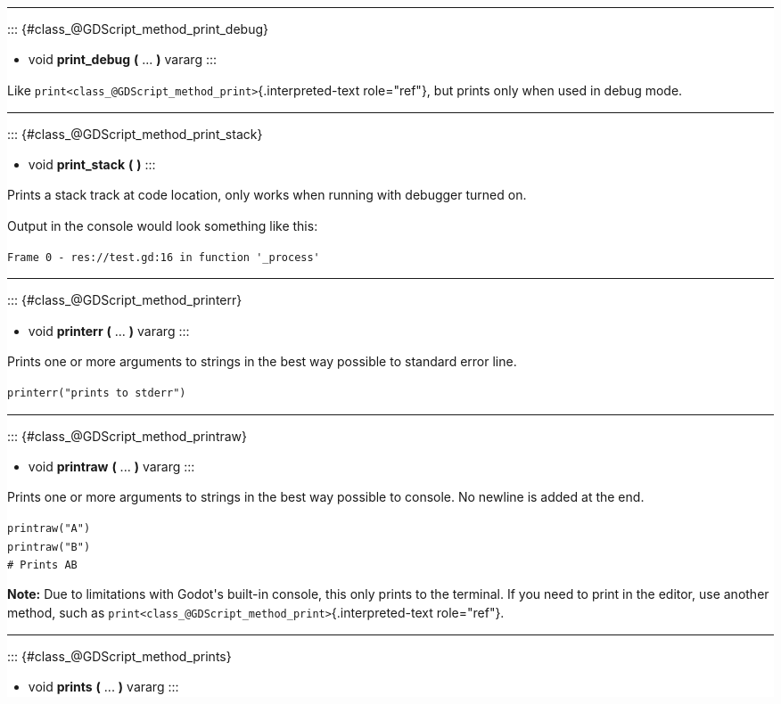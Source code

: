 ------------------------------------------------------------------------

::: {#class_@GDScript_method_print_debug}
-   void **print\_debug** **(** \... **)** vararg
:::

Like `print<class_@GDScript_method_print>`{.interpreted-text
role="ref"}, but prints only when used in debug mode.

------------------------------------------------------------------------

::: {#class_@GDScript_method_print_stack}
-   void **print\_stack** **(** **)**
:::

Prints a stack track at code location, only works when running with
debugger turned on.

Output in the console would look something like this:

    Frame 0 - res://test.gd:16 in function '_process'

------------------------------------------------------------------------

::: {#class_@GDScript_method_printerr}
-   void **printerr** **(** \... **)** vararg
:::

Prints one or more arguments to strings in the best way possible to
standard error line.

    printerr("prints to stderr")

------------------------------------------------------------------------

::: {#class_@GDScript_method_printraw}
-   void **printraw** **(** \... **)** vararg
:::

Prints one or more arguments to strings in the best way possible to
console. No newline is added at the end.

    printraw("A")
    printraw("B")
    # Prints AB

**Note:** Due to limitations with Godot\'s built-in console, this only
prints to the terminal. If you need to print in the editor, use another
method, such as `print<class_@GDScript_method_print>`{.interpreted-text
role="ref"}.

------------------------------------------------------------------------

::: {#class_@GDScript_method_prints}
-   void **prints** **(** \... **)** vararg
:::
